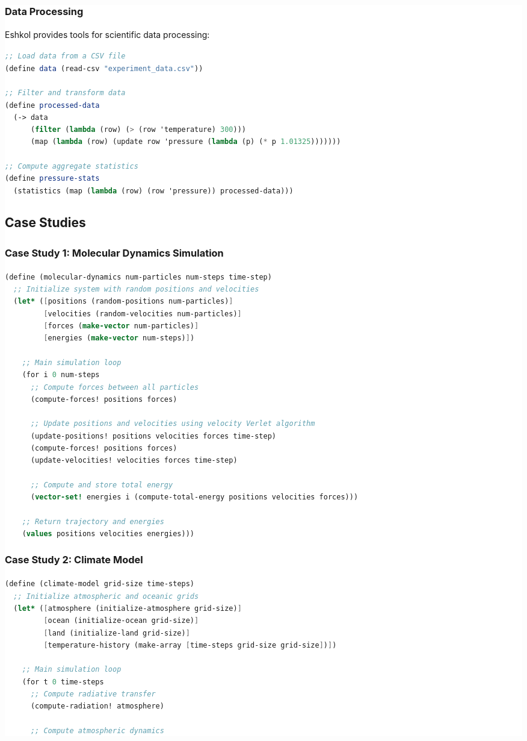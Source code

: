 ### Data Processing

Eshkol provides tools for scientific data processing:

```scheme
;; Load data from a CSV file
(define data (read-csv "experiment_data.csv"))

;; Filter and transform data
(define processed-data
  (-> data
      (filter (lambda (row) (> (row 'temperature) 300)))
      (map (lambda (row) (update row 'pressure (lambda (p) (* p 1.01325)))))))

;; Compute aggregate statistics
(define pressure-stats
  (statistics (map (lambda (row) (row 'pressure)) processed-data)))
```

## Case Studies

### Case Study 1: Molecular Dynamics Simulation

```scheme
(define (molecular-dynamics num-particles num-steps time-step)
  ;; Initialize system with random positions and velocities
  (let* ([positions (random-positions num-particles)]
         [velocities (random-velocities num-particles)]
         [forces (make-vector num-particles)]
         [energies (make-vector num-steps)])
    
    ;; Main simulation loop
    (for i 0 num-steps
      ;; Compute forces between all particles
      (compute-forces! positions forces)
      
      ;; Update positions and velocities using velocity Verlet algorithm
      (update-positions! positions velocities forces time-step)
      (compute-forces! positions forces)
      (update-velocities! velocities forces time-step)
      
      ;; Compute and store total energy
      (vector-set! energies i (compute-total-energy positions velocities forces)))
    
    ;; Return trajectory and energies
    (values positions velocities energies)))
```

### Case Study 2: Climate Model

```scheme
(define (climate-model grid-size time-steps)
  ;; Initialize atmospheric and oceanic grids
  (let* ([atmosphere (initialize-atmosphere grid-size)]
         [ocean (initialize-ocean grid-size)]
         [land (initialize-land grid-size)]
         [temperature-history (make-array [time-steps grid-size grid-size])])
    
    ;; Main simulation loop
    (for t 0 time-steps
      ;; Compute radiative transfer
      (compute-radiation! atmosphere)
      
      ;; Compute atmospheric dynamics
```